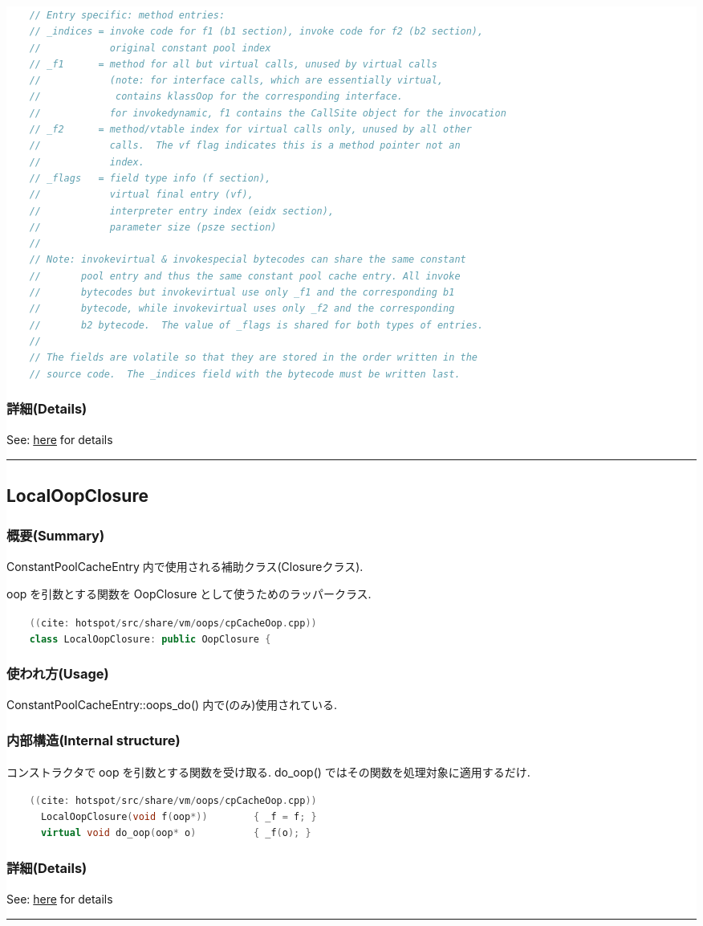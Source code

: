 ```cpp
    // Entry specific: method entries:
    // _indices = invoke code for f1 (b1 section), invoke code for f2 (b2 section),
    //            original constant pool index
    // _f1      = method for all but virtual calls, unused by virtual calls
    //            (note: for interface calls, which are essentially virtual,
    //             contains klassOop for the corresponding interface.
    //            for invokedynamic, f1 contains the CallSite object for the invocation
    // _f2      = method/vtable index for virtual calls only, unused by all other
    //            calls.  The vf flag indicates this is a method pointer not an
    //            index.
    // _flags   = field type info (f section),
    //            virtual final entry (vf),
    //            interpreter entry index (eidx section),
    //            parameter size (psze section)
    //
    // Note: invokevirtual & invokespecial bytecodes can share the same constant
    //       pool entry and thus the same constant pool cache entry. All invoke
    //       bytecodes but invokevirtual use only _f1 and the corresponding b1
    //       bytecode, while invokevirtual uses only _f2 and the corresponding
    //       b2 bytecode.  The value of _flags is shared for both types of entries.
    //
    // The fields are volatile so that they are stored in the order written in the
    // source code.  The _indices field with the bytecode must be written last.
```




### 詳細(Details)
See: [here](../doxygen/classConstantPoolCacheEntry.html) for details

---
## <a name="noWi05g_nR" id="noWi05g_nR">LocalOopClosure</a>

### 概要(Summary)
ConstantPoolCacheEntry 内で使用される補助クラス(Closureクラス).

oop を引数とする関数を OopClosure として使うためのラッパークラス.


```cpp
    ((cite: hotspot/src/share/vm/oops/cpCacheOop.cpp))
    class LocalOopClosure: public OopClosure {
```

### 使われ方(Usage)
ConstantPoolCacheEntry::oops_do() 内で(のみ)使用されている.

### 内部構造(Internal structure)
コンストラクタで oop を引数とする関数を受け取る. do_oop() ではその関数を処理対象に適用するだけ.


```cpp
    ((cite: hotspot/src/share/vm/oops/cpCacheOop.cpp))
      LocalOopClosure(void f(oop*))        { _f = f; }
      virtual void do_oop(oop* o)          { _f(o); }
```




### 詳細(Details)
See: [here](../doxygen/classLocalOopClosure.html) for details

---
